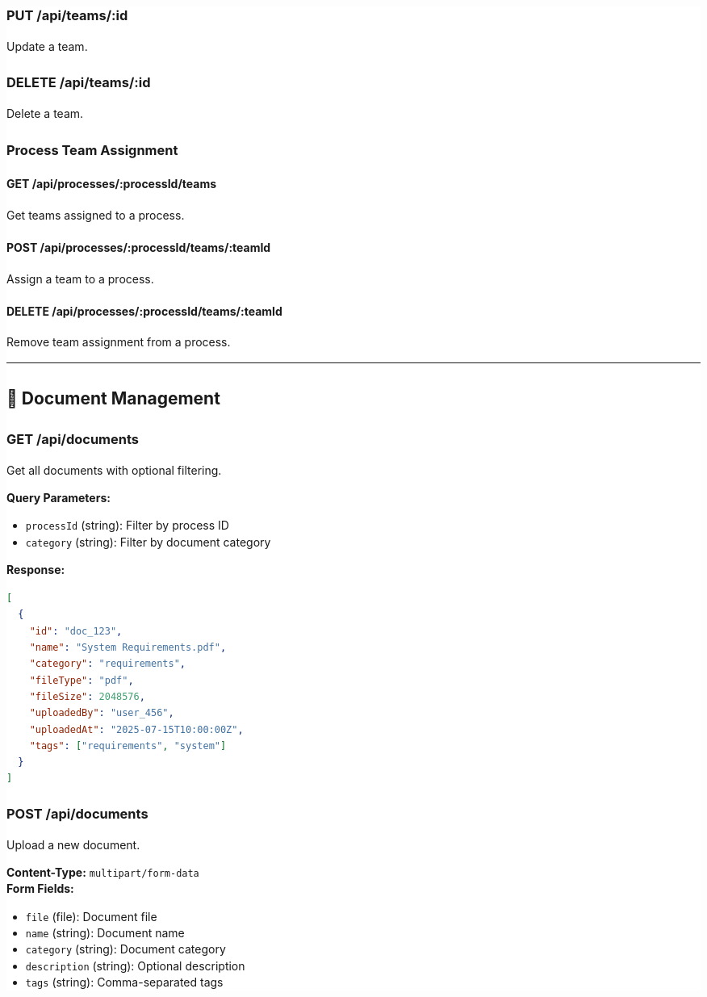 ### **PUT /api/teams/:id**
Update a team.

### **DELETE /api/teams/:id**
Delete a team.

### **Process Team Assignment**

#### **GET /api/processes/:processId/teams**
Get teams assigned to a process.

#### **POST /api/processes/:processId/teams/:teamId**
Assign a team to a process.

#### **DELETE /api/processes/:processId/teams/:teamId**
Remove team assignment from a process.

---

## 📄 Document Management

### **GET /api/documents**
Get all documents with optional filtering.

**Query Parameters:**
- `processId` (string): Filter by process ID
- `category` (string): Filter by document category

**Response:**
```json
[
  {
    "id": "doc_123",
    "name": "System Requirements.pdf",
    "category": "requirements",
    "fileType": "pdf",
    "fileSize": 2048576,
    "uploadedBy": "user_456",
    "uploadedAt": "2025-07-15T10:00:00Z",
    "tags": ["requirements", "system"]
  }
]
```

### **POST /api/documents**
Upload a new document.

**Content-Type:** `multipart/form-data`  
**Form Fields:**
- `file` (file): Document file
- `name` (string): Document name
- `category` (string): Document category
- `description` (string): Optional description
- `tags` (string): Comma-separated tags
